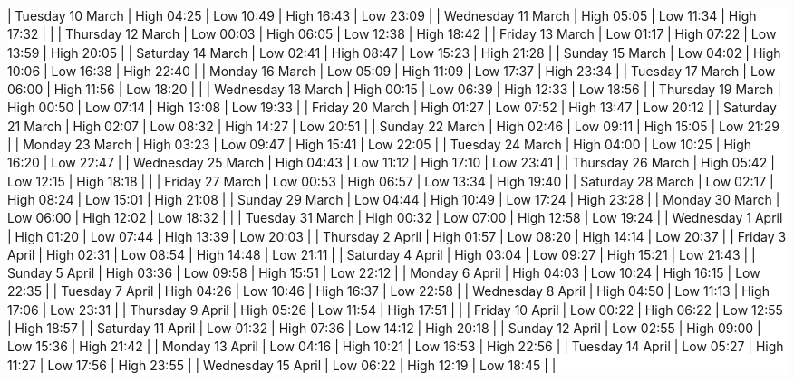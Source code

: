 | Tuesday 10 March | High 04:25 | Low 10:49 | High 16:43 | Low 23:09 | 
| Wednesday 11 March | High 05:05 | Low 11:34 | High 17:32 |  | 
| Thursday 12 March | Low 00:03 | High 06:05 | Low 12:38 | High 18:42 | 
| Friday 13 March | Low 01:17 | High 07:22 | Low 13:59 | High 20:05 | 
| Saturday 14 March | Low 02:41 | High 08:47 | Low 15:23 | High 21:28 | 
| Sunday 15 March | Low 04:02 | High 10:06 | Low 16:38 | High 22:40 | 
| Monday 16 March | Low 05:09 | High 11:09 | Low 17:37 | High 23:34 | 
| Tuesday 17 March | Low 06:00 | High 11:56 | Low 18:20 |  | 
| Wednesday 18 March | High 00:15 | Low 06:39 | High 12:33 | Low 18:56 | 
| Thursday 19 March | High 00:50 | Low 07:14 | High 13:08 | Low 19:33 | 
| Friday 20 March | High 01:27 | Low 07:52 | High 13:47 | Low 20:12 | 
| Saturday 21 March | High 02:07 | Low 08:32 | High 14:27 | Low 20:51 | 
| Sunday 22 March | High 02:46 | Low 09:11 | High 15:05 | Low 21:29 | 
| Monday 23 March | High 03:23 | Low 09:47 | High 15:41 | Low 22:05 | 
| Tuesday 24 March | High 04:00 | Low 10:25 | High 16:20 | Low 22:47 | 
| Wednesday 25 March | High 04:43 | Low 11:12 | High 17:10 | Low 23:41 | 
| Thursday 26 March | High 05:42 | Low 12:15 | High 18:18 |  | 
| Friday 27 March | Low 00:53 | High 06:57 | Low 13:34 | High 19:40 | 
| Saturday 28 March | Low 02:17 | High 08:24 | Low 15:01 | High 21:08 | 
| Sunday 29 March | Low 04:44 | High 10:49 | Low 17:24 | High 23:28 | 
| Monday 30 March | Low 06:00 | High 12:02 | Low 18:32 |  | 
| Tuesday 31 March | High 00:32 | Low 07:00 | High 12:58 | Low 19:24 | 
| Wednesday 1 April | High 01:20 | Low 07:44 | High 13:39 | Low 20:03 | 
| Thursday 2 April | High 01:57 | Low 08:20 | High 14:14 | Low 20:37 | 
| Friday 3 April | High 02:31 | Low 08:54 | High 14:48 | Low 21:11 | 
| Saturday 4 April | High 03:04 | Low 09:27 | High 15:21 | Low 21:43 | 
| Sunday 5 April | High 03:36 | Low 09:58 | High 15:51 | Low 22:12 | 
| Monday 6 April | High 04:03 | Low 10:24 | High 16:15 | Low 22:35 | 
| Tuesday 7 April | High 04:26 | Low 10:46 | High 16:37 | Low 22:58 | 
| Wednesday 8 April | High 04:50 | Low 11:13 | High 17:06 | Low 23:31 | 
| Thursday 9 April | High 05:26 | Low 11:54 | High 17:51 |  | 
| Friday 10 April | Low 00:22 | High 06:22 | Low 12:55 | High 18:57 | 
| Saturday 11 April | Low 01:32 | High 07:36 | Low 14:12 | High 20:18 | 
| Sunday 12 April | Low 02:55 | High 09:00 | Low 15:36 | High 21:42 | 
| Monday 13 April | Low 04:16 | High 10:21 | Low 16:53 | High 22:56 | 
| Tuesday 14 April | Low 05:27 | High 11:27 | Low 17:56 | High 23:55 | 
| Wednesday 15 April | Low 06:22 | High 12:19 | Low 18:45 |  | 